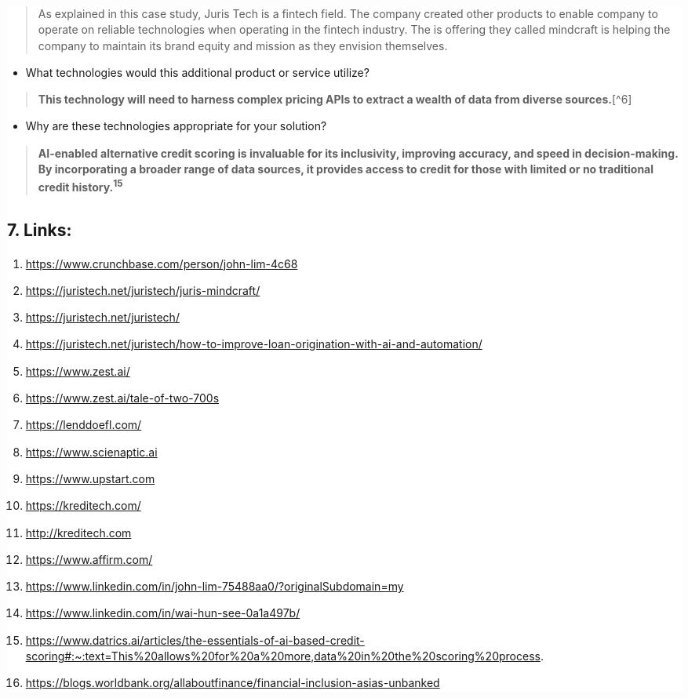 >As explained in this case study, Juris Tech is a fintech field. The company created other products to enable company to operate on reliable technologies when operating in the fintech industry. The is offering they called mindcraft is helping the company to maintain its brand equity and mission as they envision themselves.    

* What technologies would this additional product or service utilize?

>**This technology will need to harness complex pricing APIs to extract a wealth of data from diverse sources.**[^6]

* Why are these technologies appropriate for your solution?

>**AI-enabled alternative credit scoring is invaluable for its inclusivity, improving accuracy, and speed in decision-making. By incorporating a broader range of data sources, it provides access to credit for those with limited or no traditional credit history.<sup>15</sup>** 



## 7. Links:
1. https://www.crunchbase.com/person/john-lim-4c68

2. https://juristech.net/juristech/juris-mindcraft/

3. https://juristech.net/juristech/

4. https://juristech.net/juristech/how-to-improve-loan-origination-with-ai-and-automation/

5. https://www.zest.ai/

6. https://www.zest.ai/tale-of-two-700s

7. https://lenddoefl.com/

8. https://www.scienaptic.ai

9. https://www.upstart.com

10. https://kreditech.com/

11. http://kreditech.com

12. https://www.affirm.com/

13. https://www.linkedin.com/in/john-lim-75488aa0/?originalSubdomain=my

14. https://www.linkedin.com/in/wai-hun-see-0a1a497b/

15. https://www.datrics.ai/articles/the-essentials-of-ai-based-credit-scoring#:~:text=This%20allows%20for%20a%20more,data%20in%20the%20scoring%20process.

16. https://blogs.worldbank.org/allaboutfinance/financial-inclusion-asias-unbanked


